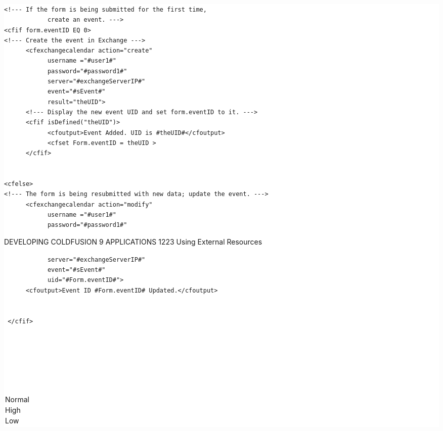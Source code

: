 
    <!--- If the form is being submitted for the first time,
                create an event. --->
    <cfif form.eventID EQ 0>
    <!--- Create the event in Exchange --->
          <cfexchangecalendar action="create"
                username ="#user1#"
                password="#password1#"
                server="#exchangeServerIP#"
                event="#sEvent#"
                result="theUID">
          <!--- Display the new event UID and set form.eventID to it. --->
          <cfif isDefined("theUID")>
                <cfoutput>Event Added. UID is #theUID#</cfoutput>
                <cfset Form.eventID = theUID >
          </cfif>


    <cfelse>
    <!--- The form is being resubmitted with new data; update the event. --->
          <cfexchangecalendar action="modify"
                username ="#user1#"
                password="#password1#"



                                        

DEVELOPING COLDFUSION 9 APPLICATIONS                                                                                  1223
Using External Resources




                server="#exchangeServerIP#"
                event="#sEvent#"
                uid="#Form.eventID#">
          <cfoutput>Event ID #Form.eventID# Updated.</cfoutput>


     </cfif>
</cfif>



<cfform format="xml" preservedata="true" style="width:500" height="600">
     <cfinput type="text" label="Subject" name="subject" style="width:435">
     <br />
     <cfinput type="checkbox" label="All Day Event" name="allDay">
     <cfinput type="datefield" label="Date" name="date" validate="date"
          style="width:100">
     <cfinput type="text" label="Start Time" name="startTime" validate="time"
          style="width:100">
     <cfinput type="text" label="End Time" name="endTime" validate="time"
          style="width:100"><br />
     <cfinput type="text" label="Location" name="location"
          style="width:435"><br />
     <cfinput type="text" label="Required Attendees" name="requiredAttendees"
          style="width:435"><br />
     <cfinput type="text" label="Optional Attendees" name="optionalAttendees"
          style="width:435"><br />
     <cfinput type="text" label="Resources" name="resources"
          style="width:435"><br />
     <cfinput type="text" label="Reminder (minutes)" validate="integer"
          name="reminder" style="width:200">
     <cfselect name="importance" label="Importance" style="width:100">
          <option value="normal">Normal</option>
          <option value="high">High</option>
          <option value="low">Low</option>
     </cfselect>